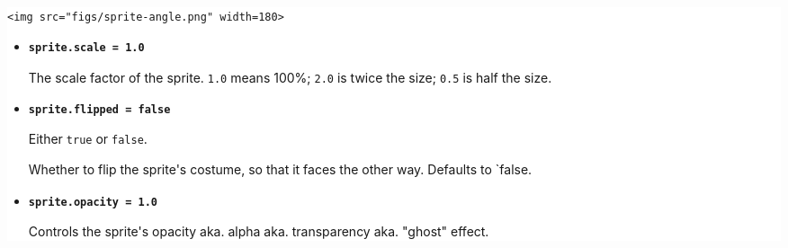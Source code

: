     <img src="figs/sprite-angle.png" width=180>

  * **`sprite.scale = 1.0`**

    The scale factor of the sprite. `1.0` means 100%; `2.0` is twice the size; `0.5` is half the size.

  * **`sprite.flipped = false`**

    Either `true` or `false`.
    
    Whether to flip the sprite's costume, so that it faces the other way. Defaults to `false.

  * **`sprite.opacity = 1.0`**

    Controls the sprite's opacity aka. alpha aka. transparency aka. "ghost" effect.
